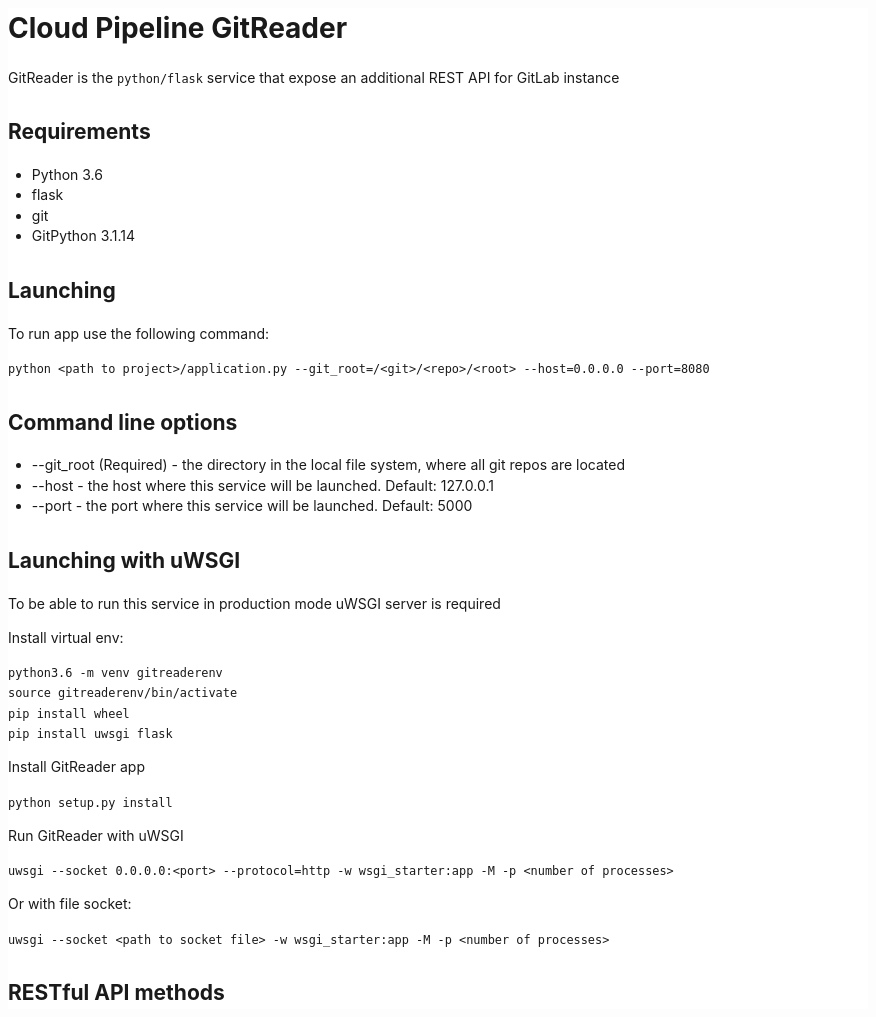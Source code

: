 # Cloud Pipeline GitReader

GitReader is the `python/flask` service that expose an additional REST API for GitLab instance

## Requirements

- Python 3.6
- flask
- git
- GitPython 3.1.14

## Launching

To run app use the following command:
```
python <path to project>/application.py --git_root=/<git>/<repo>/<root> --host=0.0.0.0 --port=8080
```

## Command line options
- --git_root (Required) - the directory in the local file system, where all git repos are located 
- --host - the host where this service will be launched. Default: 127.0.0.1
- --port - the port where this service will be launched. Default: 5000

## Launching with uWSGI

To be able to run this service in production mode uWSGI server is required

Install virtual env:
```
python3.6 -m venv gitreaderenv
source gitreaderenv/bin/activate
pip install wheel
pip install uwsgi flask
```

Install GitReader app
```
python setup.py install
```

Run GitReader with uWSGI
```
uwsgi --socket 0.0.0.0:<port> --protocol=http -w wsgi_starter:app -M -p <number of processes>
```

Or with file socket:
```
uwsgi --socket <path to socket file> -w wsgi_starter:app -M -p <number of processes>
```

## RESTful API methods
